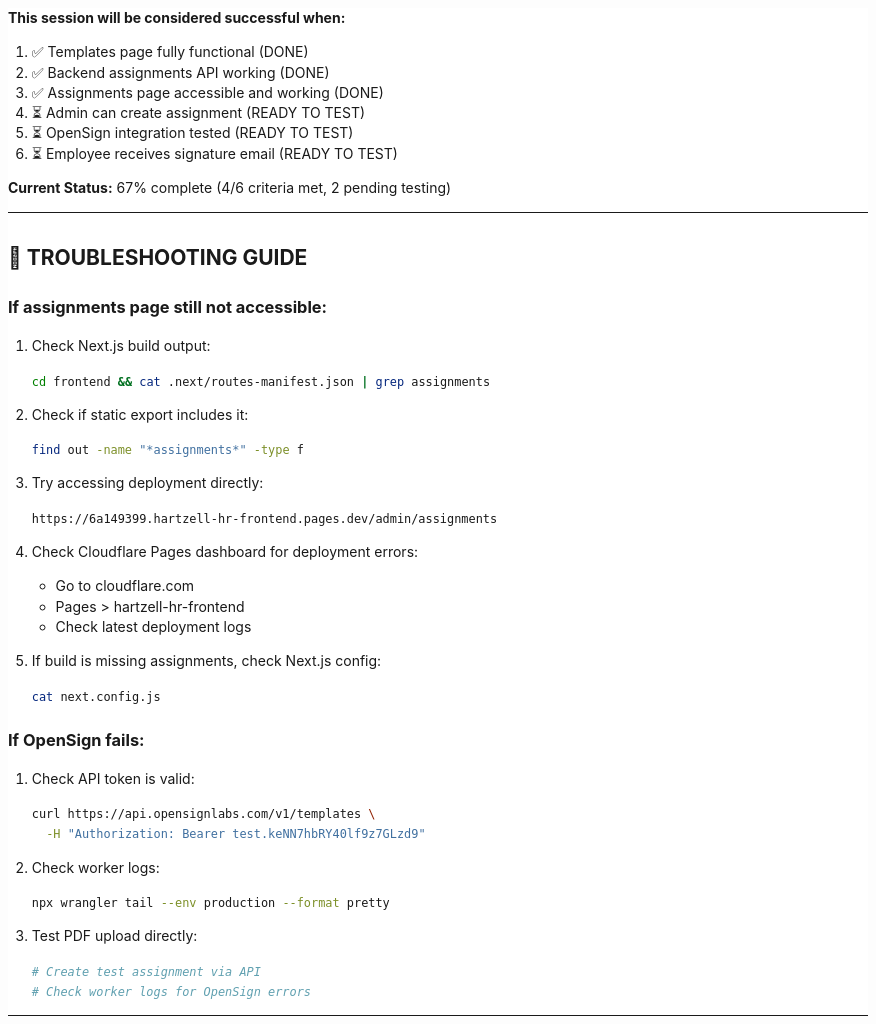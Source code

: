 **This session will be considered successful when:**
1. ✅ Templates page fully functional (DONE)
2. ✅ Backend assignments API working (DONE)
3. ✅ Assignments page accessible and working (DONE)
4. ⏳ Admin can create assignment (READY TO TEST)
5. ⏳ OpenSign integration tested (READY TO TEST)
6. ⏳ Employee receives signature email (READY TO TEST)

**Current Status:** 67% complete (4/6 criteria met, 2 pending testing)

---

## 🔧 TROUBLESHOOTING GUIDE

### If assignments page still not accessible:
1. Check Next.js build output:
   ```bash
   cd frontend && cat .next/routes-manifest.json | grep assignments
   ```

2. Check if static export includes it:
   ```bash
   find out -name "*assignments*" -type f
   ```

3. Try accessing deployment directly:
   ```
   https://6a149399.hartzell-hr-frontend.pages.dev/admin/assignments
   ```

4. Check Cloudflare Pages dashboard for deployment errors:
   - Go to cloudflare.com
   - Pages > hartzell-hr-frontend
   - Check latest deployment logs

5. If build is missing assignments, check Next.js config:
   ```bash
   cat next.config.js
   ```

### If OpenSign fails:
1. Check API token is valid:
   ```bash
   curl https://api.opensignlabs.com/v1/templates \
     -H "Authorization: Bearer test.keNN7hbRY40lf9z7GLzd9"
   ```

2. Check worker logs:
   ```bash
   npx wrangler tail --env production --format pretty
   ```

3. Test PDF upload directly:
   ```bash
   # Create test assignment via API
   # Check worker logs for OpenSign errors
   ```

---